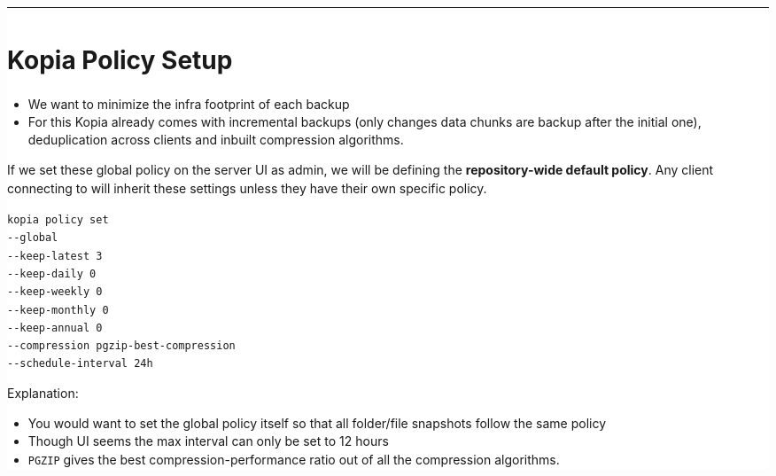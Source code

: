 
---

# Kopia Policy Setup

- We want to minimize the infra footprint of each backup
- For this Kopia already comes with incremental backups (only changes data chunks are backup after the initial one), deduplication across clients and inbuilt compression algorithms.

If we set these global policy on the server UI as admin, we will be defining the **repository-wide default policy**. Any client connecting to will inherit these settings unless they have their own specific policy.
```bash
kopia policy set 
--global 
--keep-latest 3 
--keep-daily 0 
--keep-weekly 0 
--keep-monthly 0
--keep-annual 0 
--compression pgzip-best-compression
--schedule-interval 24h
```
Explanation:
- You would want to set the global policy itself so that all folder/file snapshots follow the same policy
- Though UI seems the max interval can only be set to 12 hours
- `PGZIP` gives the best compression-performance ratio out of all the compression algorithms.